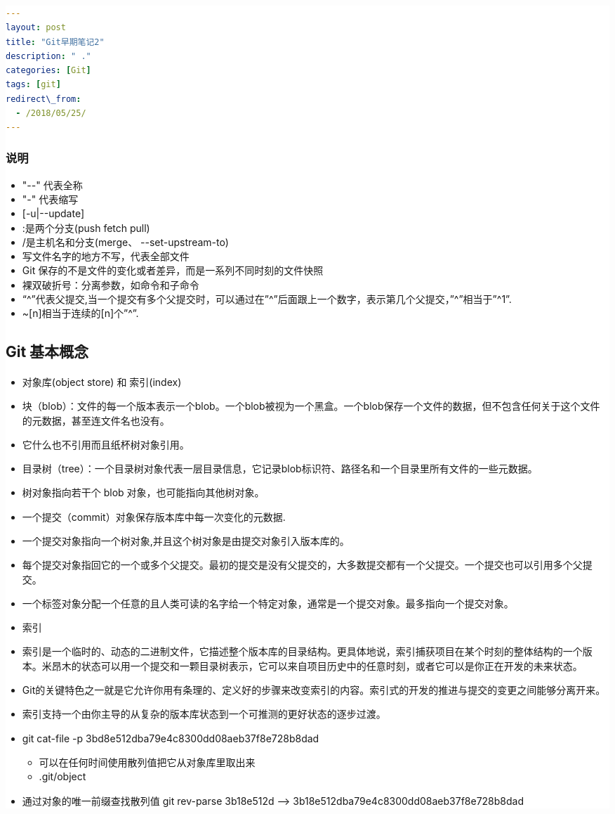 ```yaml
---
layout: post
title: "Git早期笔记2"
description: " ."
categories: [Git]
tags: [git]
redirect\_from:
  - /2018/05/25/
---
```


### 说明
* "--" 代表全称
* "-" 代表缩写
* [-u|--update]
* :是两个分支(push fetch pull)
* /是主机名和分支(merge、 --set-upstream-to)
* 写文件名字的地方不写，代表全部文件
* Git 保存的不是文件的变化或者差异，而是一系列不同时刻的文件快照
* 裸双破折号：分离参数，如命令和子命令
* “^”代表父提交,当一个提交有多个父提交时，可以通过在”^”后面跟上一个数字，表示第几个父提交，”^”相当于”^1”.
* ~[n]相当于连续的[n]个”^”.


## Git 基本概念
* 对象库(object store) 和 索引(index)

* 块（blob）：文件的每一个版本表示一个blob。一个blob被视为一个黑盒。一个blob保存一个文件的数据，但不包含任何关于这个文件的元数据，甚至连文件名也没有。
* 它什么也不引用而且纸杯树对象引用。

* 目录树（tree）：一个目录树对象代表一层目录信息，它记录blob标识符、路径名和一个目录里所有文件的一些元数据。
* 树对象指向若干个 blob 对象，也可能指向其他树对象。

* 一个提交（commit）对象保存版本库中每一次变化的元数据.
* 一个提交对象指向一个树对象,并且这个树对象是由提交对象引入版本库的。
* 每个提交对象指回它的一个或多个父提交。最初的提交是没有父提交的，大多数提交都有一个父提交。一个提交也可以引用多个父提交。

* 一个标签对象分配一个任意的且人类可读的名字给一个特定对象，通常是一个提交对象。最多指向一个提交对象。

* 索引
* 索引是一个临时的、动态的二进制文件，它描述整个版本库的目录结构。更具体地说，索引捕获项目在某个时刻的整体结构的一个版本。米昂木的状态可以用一个提交和一颗目录树表示，它可以来自项目历史中的任意时刻，或者它可以是你正在开发的未来状态。

* Git的关键特色之一就是它允许你用有条理的、定义好的步骤来改变索引的内容。索引式的开发的推进与提交的变更之间能够分离开来。

* 索引支持一个由你主导的从复杂的版本库状态到一个可推测的更好状态的逐步过渡。

* git cat-file -p 3bd8e512dba79e4c8300dd08aeb37f8e728b8dad 
	* 可以在任何时间使用散列值把它从对象库里取出来
	* .git/object

* 通过对象的唯一前缀查找散列值
	 git rev-parse 3b18e512d		--> 	3b18e512dba79e4c8300dd08aeb37f8e728b8dad
